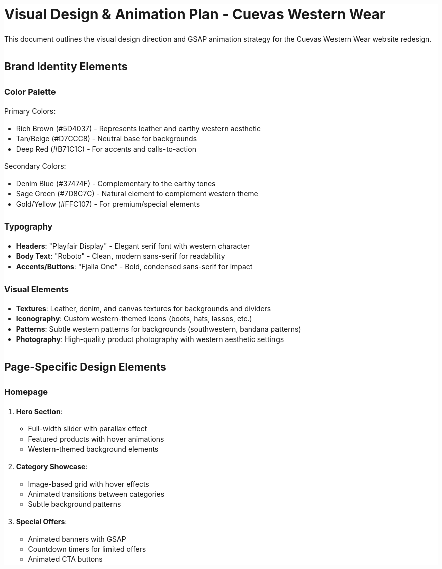 # Visual Design & Animation Plan - Cuevas Western Wear

This document outlines the visual design direction and GSAP animation strategy for the Cuevas Western Wear website redesign.

## Brand Identity Elements

### Color Palette

Primary Colors:
- Rich Brown (#5D4037) - Represents leather and earthy western aesthetic
- Tan/Beige (#D7CCC8) - Neutral base for backgrounds
- Deep Red (#B71C1C) - For accents and calls-to-action

Secondary Colors:
- Denim Blue (#37474F) - Complementary to the earthy tones
- Sage Green (#7D8C7C) - Natural element to complement western theme
- Gold/Yellow (#FFC107) - For premium/special elements

### Typography

- **Headers**: "Playfair Display" - Elegant serif font with western character
- **Body Text**: "Roboto" - Clean, modern sans-serif for readability
- **Accents/Buttons**: "Fjalla One" - Bold, condensed sans-serif for impact

### Visual Elements

- **Textures**: Leather, denim, and canvas textures for backgrounds and dividers
- **Iconography**: Custom western-themed icons (boots, hats, lassos, etc.)
- **Patterns**: Subtle western patterns for backgrounds (southwestern, bandana patterns)
- **Photography**: High-quality product photography with western aesthetic settings

## Page-Specific Design Elements

### Homepage

1. **Hero Section**:
   - Full-width slider with parallax effect
   - Featured products with hover animations
   - Western-themed background elements

2. **Category Showcase**:
   - Image-based grid with hover effects
   - Animated transitions between categories
   - Subtle background patterns

3. **Special Offers**:
   - Animated banners with GSAP
   - Countdown timers for limited offers
   - Animated CTA buttons
